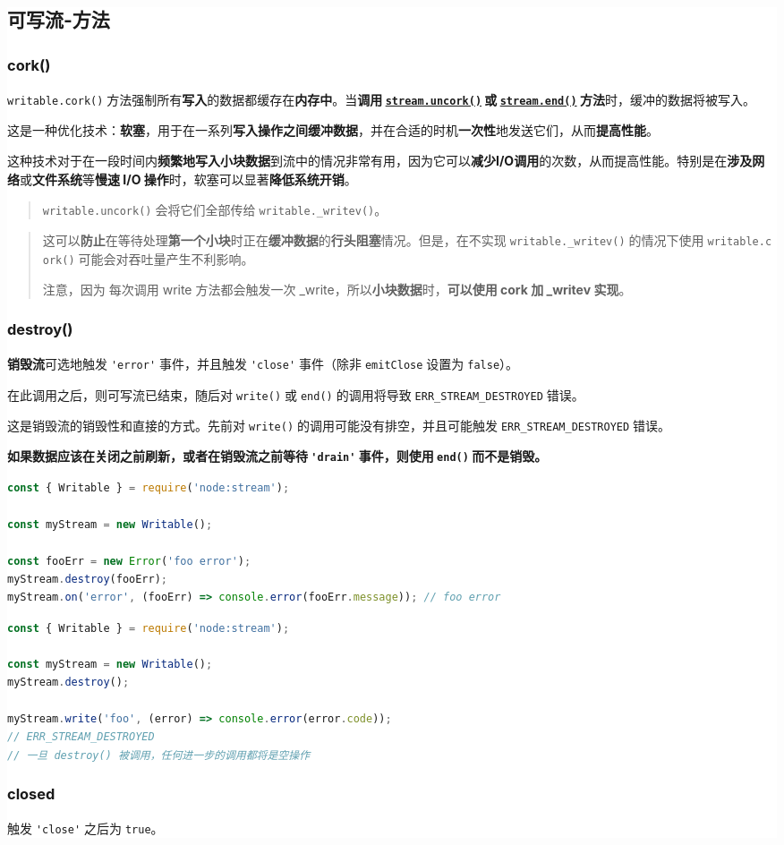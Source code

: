 ## 可写流-方法

### cork()

`writable.cork()` 方法强制所有**写入**的数据都缓存在**内存中**。当**调用 [`stream.uncork()`](https://nodejs.cn/api/stream.html#writableuncork) 或 [`stream.end()`](https://nodejs.cn/api/stream.html#writableendchunk-encoding-callback) 方法**时，缓冲的数据将被写入。

这是一种优化技术：**软塞**，用于在一系列**写入操作之间缓冲数据**，并在合适的时机**一次性**地发送它们，从而**提高性能**。

这种技术对于在一段时间内**频繁地写入小块数据**到流中的情况非常有用，因为它可以**减少I/O调用**的次数，从而提高性能。特别是在**涉及网络**或**文件系统**等**慢速 I/O 操作**时，软塞可以显著**降低系统开销**。

> `writable.uncork()` 会将它们全部传给 `writable._writev()`。

> 这可以**防止**在等待处理**第一个小块**时正在**缓冲数据**的**行头阻塞**情况。但是，在不实现 `writable._writev()` 的情况下使用 `writable.cork()` 可能会对吞吐量产生不利影响。
>
> 注意，因为 每次调用 write 方法都会触发一次 _write，所以**小块数据**时，**可以使用 cork 加 _writev 实现**。

### destroy()

**销毁流**可选地触发 `'error'` 事件，并且触发 `'close'` 事件（除非 `emitClose` 设置为 `false`）。

在此调用之后，则可写流已结束，随后对 `write()` 或 `end()` 的调用将导致 `ERR_STREAM_DESTROYED` 错误。

这是销毁流的销毁性和直接的方式。先前对 `write()` 的调用可能没有排空，并且可能触发 `ERR_STREAM_DESTROYED` 错误。

**如果数据应该在关闭之前刷新，或者在销毁流之前等待 `'drain'` 事件，则使用 `end()` 而不是销毁。**

```js
const { Writable } = require('node:stream');

const myStream = new Writable();

const fooErr = new Error('foo error');
myStream.destroy(fooErr);
myStream.on('error', (fooErr) => console.error(fooErr.message)); // foo error 
```

```js
const { Writable } = require('node:stream');

const myStream = new Writable();
myStream.destroy();

myStream.write('foo', (error) => console.error(error.code));
// ERR_STREAM_DESTROYED 
// 一旦 destroy() 被调用，任何进一步的调用都将是空操作

```

### **closed**

触发 `'close'` 之后为 `true`。

